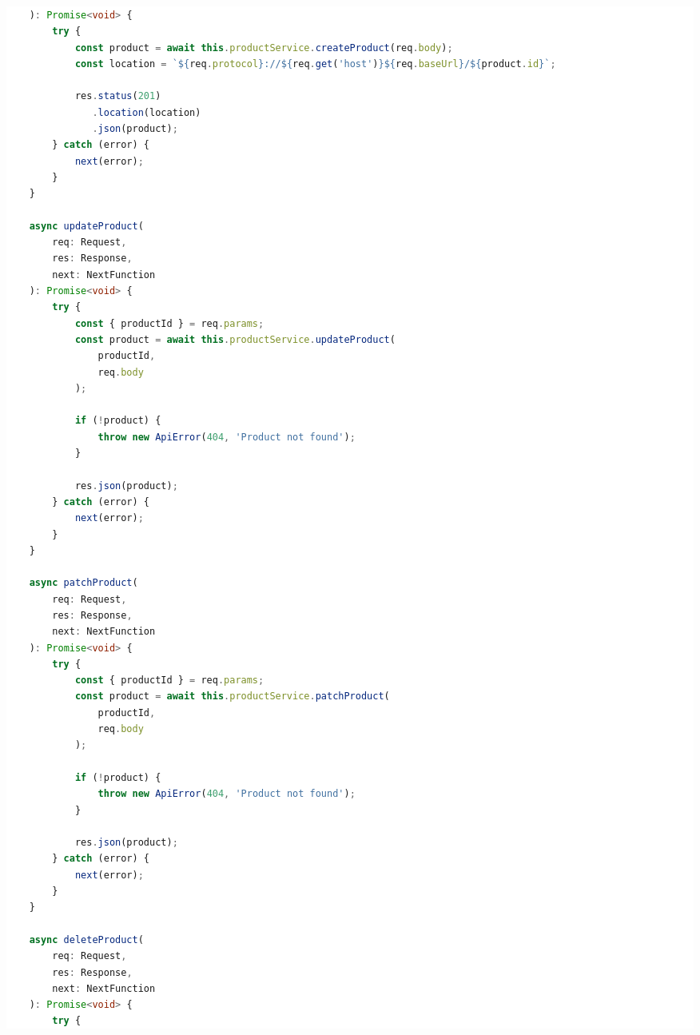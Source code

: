 ```typescript
    ): Promise<void> {
        try {
            const product = await this.productService.createProduct(req.body);
            const location = `${req.protocol}://${req.get('host')}${req.baseUrl}/${product.id}`;

            res.status(201)
               .location(location)
               .json(product);
        } catch (error) {
            next(error);
        }
    }

    async updateProduct(
        req: Request,
        res: Response,
        next: NextFunction
    ): Promise<void> {
        try {
            const { productId } = req.params;
            const product = await this.productService.updateProduct(
                productId,
                req.body
            );

            if (!product) {
                throw new ApiError(404, 'Product not found');
            }

            res.json(product);
        } catch (error) {
            next(error);
        }
    }

    async patchProduct(
        req: Request,
        res: Response,
        next: NextFunction
    ): Promise<void> {
        try {
            const { productId } = req.params;
            const product = await this.productService.patchProduct(
                productId,
                req.body
            );

            if (!product) {
                throw new ApiError(404, 'Product not found');
            }

            res.json(product);
        } catch (error) {
            next(error);
        }
    }

    async deleteProduct(
        req: Request,
        res: Response,
        next: NextFunction
    ): Promise<void> {
        try {
```